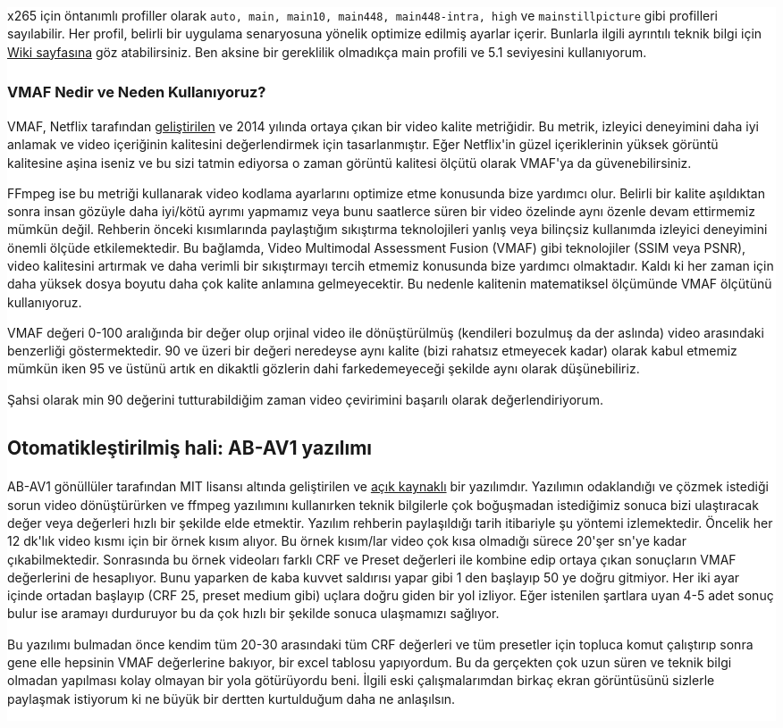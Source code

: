x265 için öntanımlı profiller olarak `auto, main, main10, main448, main448-intra, high` ve `mainstillpicture` gibi profilleri sayılabilir. Her profil, belirli bir uygulama senaryosuna yönelik optimize edilmiş ayarlar içerir. Bunlarla ilgili ayrıntılı teknik bilgi için [Wiki sayfasına](https://en.wikipedia.org/wiki/High_Efficiency_Video_Coding_tiers_and_levels) göz atabilirsiniz. Ben aksine bir gereklilik olmadıkça main profili ve 5.1 seviyesini kullanıyorum. 

### VMAF Nedir ve Neden Kullanıyoruz?

VMAF, Netflix tarafından [geliştirilen](https://github.com/Netflix/vmaf) ve 2014 yılında ortaya çıkan bir video kalite metriğidir. Bu metrik, izleyici deneyimini daha iyi anlamak ve video içeriğinin kalitesini değerlendirmek için tasarlanmıştır. Eğer Netflix'in güzel içeriklerinin yüksek görüntü kalitesine aşina iseniz ve bu sizi tatmin ediyorsa o zaman görüntü kalitesi ölçütü olarak VMAF'ya da güvenebilirsiniz.

FFmpeg ise bu metriği kullanarak video kodlama ayarlarını optimize etme konusunda bize yardımcı olur. Belirli bir kalite aşıldıktan sonra insan gözüyle daha iyi/kötü ayrımı yapmamız veya bunu saatlerce süren bir video özelinde aynı özenle devam ettirmemiz mümkün değil. Rehberin önceki kısımlarında paylaştığım sıkıştırma teknolojileri yanlış veya bilinçsiz kullanımda izleyici deneyimini önemli ölçüde etkilemektedir. Bu bağlamda, Video Multimodal Assessment Fusion (VMAF) gibi teknolojiler (SSIM veya PSNR), video kalitesini artırmak ve daha verimli bir sıkıştırmayı tercih etmemiz konusunda bize yardımcı olmaktadır. Kaldı ki her zaman için daha yüksek dosya boyutu daha çok kalite anlamına gelmeyecektir. Bu nedenle kalitenin matematiksel ölçümünde VMAF ölçütünü kullanıyoruz. 

VMAF değeri 0-100 aralığında bir değer olup orjinal video ile dönüştürülmüş (kendileri bozulmuş da der aslında) video arasındaki benzerliği göstermektedir. 90 ve üzeri bir değeri neredeyse aynı kalite (bizi rahatsız etmeyecek kadar) olarak kabul etmemiz mümkün iken 95 ve üstünü artık en dikaktli gözlerin dahi farkedemeyeceği şekilde aynı olarak düşünebiliriz.

Şahsi olarak min 90 değerini tutturabildiğim zaman video çevirimini başarılı olarak değerlendiriyorum.

## Otomatikleştirilmiş hali: AB-AV1 yazılımı

AB-AV1 gönüllüler tarafından MIT lisansı altında geliştirilen ve [açık kaynaklı](https://github.com/alexheretic/ab-av1) bir yazılımdır. Yazılımın odaklandığı ve çözmek istediği sorun video dönüştürürken ve ffmpeg yazılımını kullanırken teknik bilgilerle çok boğuşmadan istediğimiz sonuca bizi ulaştıracak değer veya değerleri hızlı bir şekilde elde etmektir. Yazılım rehberin paylaşıldığı tarih itibariyle şu yöntemi izlemektedir. Öncelik her 12 dk'lık video kısmı için bir örnek kısım alıyor. Bu örnek kısım/lar video çok kısa olmadığı sürece 20'şer sn'ye kadar çıkabilmektedir. Sonrasında bu örnek videoları farklı CRF ve Preset değerleri ile kombine edip ortaya çıkan sonuçların VMAF değerlerini de hesaplıyor. Bunu yaparken de kaba kuvvet saldırısı yapar gibi 1 den başlayıp 50 ye doğru gitmiyor. Her iki ayar içinde ortadan başlayıp (CRF 25, preset medium gibi) uçlara doğru giden bir yol izliyor. Eğer istenilen şartlara uyan 4-5 adet sonuç bulur ise aramayı durduruyor bu da çok hızlı bir şekilde sonuca ulaşmamızı sağlıyor.

Bu yazılımı bulmadan önce kendim tüm 20-30 arasındaki tüm CRF değerleri ve tüm presetler için topluca komut çalıştırıp sonra gene elle hepsinin VMAF değerlerine bakıyor, bir excel tablosu yapıyordum. Bu da gerçekten çok uzun süren ve teknik bilgi olmadan yapılması kolay olmayan bir yola götürüyordu beni. İlgili eski çalışmalarımdan birkaç ekran görüntüsünü sizlerle paylaşmak istiyorum ki ne büyük bir dertten kurtulduğum daha ne anlaşılsın. 

|||
|:---:|:---:|